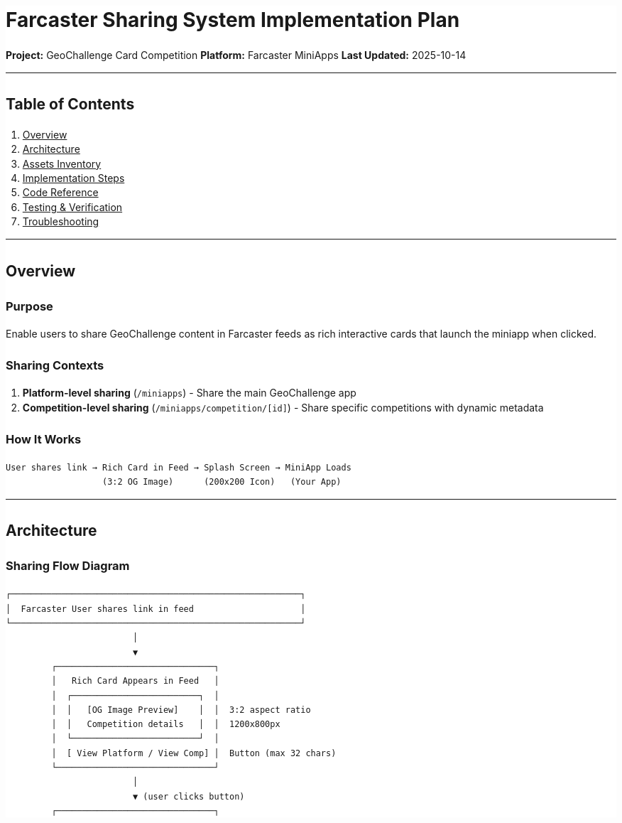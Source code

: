 # Farcaster Sharing System Implementation Plan

**Project:** GeoChallenge Card Competition
**Platform:** Farcaster MiniApps
**Last Updated:** 2025-10-14

---

## Table of Contents

1. [Overview](#overview)
2. [Architecture](#architecture)
3. [Assets Inventory](#assets-inventory)
4. [Implementation Steps](#implementation-steps)
5. [Code Reference](#code-reference)
6. [Testing & Verification](#testing--verification)
7. [Troubleshooting](#troubleshooting)

---

## Overview

### Purpose

Enable users to share GeoChallenge content in Farcaster feeds as rich interactive cards that launch the miniapp when clicked.

### Sharing Contexts

1. **Platform-level sharing** (`/miniapps`) - Share the main GeoChallenge app
2. **Competition-level sharing** (`/miniapps/competition/[id]`) - Share specific competitions with dynamic metadata

### How It Works

```
User shares link → Rich Card in Feed → Splash Screen → MiniApp Loads
                   (3:2 OG Image)      (200x200 Icon)   (Your App)
```

---

## Architecture

### Sharing Flow Diagram

```
┌─────────────────────────────────────────────────────────┐
│  Farcaster User shares link in feed                     │
└─────────────────────────────────────────────────────────┘
                         │
                         ▼
         ┌───────────────────────────────┐
         │   Rich Card Appears in Feed   │
         │  ┌─────────────────────────┐  │
         │  │   [OG Image Preview]    │  │  3:2 aspect ratio
         │  │   Competition details   │  │  1200x800px
         │  └─────────────────────────┘  │
         │  [ View Platform / View Comp] │  Button (max 32 chars)
         └───────────────────────────────┘
                         │
                         ▼ (user clicks button)
         ┌───────────────────────────────┐
```